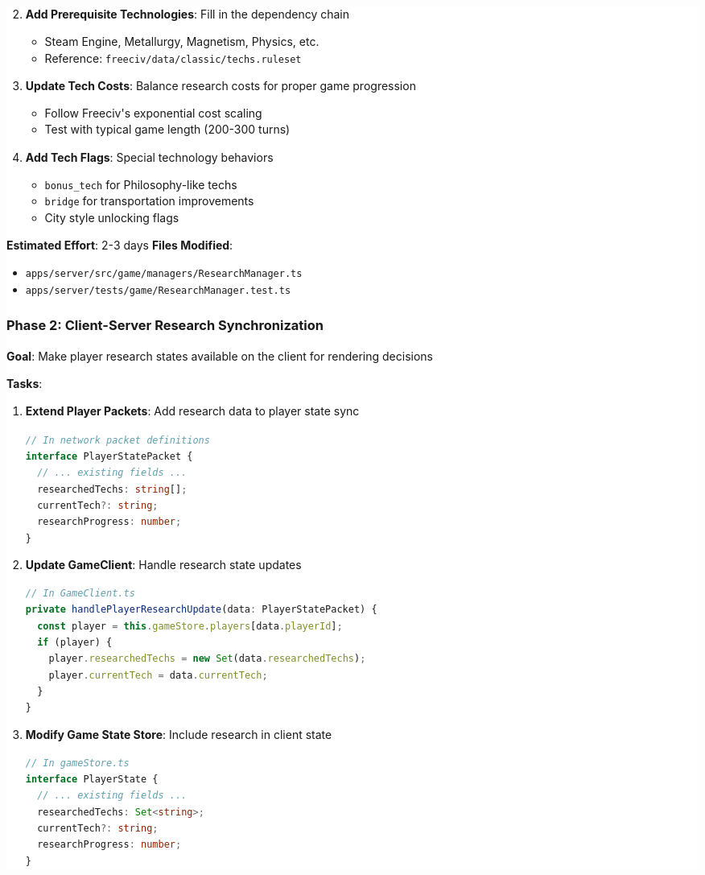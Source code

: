 2. **Add Prerequisite Technologies**: Fill in the dependency chain
   - Steam Engine, Metallurgy, Magnetism, Physics, etc.
   - Reference: `freeciv/data/classic/techs.ruleset`

3. **Update Tech Costs**: Balance research costs for proper game progression
   - Follow Freeciv's exponential cost scaling
   - Test with typical game length (200-300 turns)

4. **Add Tech Flags**: Special technology behaviors
   - `bonus_tech` for Philosophy-like techs
   - `bridge` for transportation improvements
   - City style unlocking flags

**Estimated Effort**: 2-3 days
**Files Modified**: 
- `apps/server/src/game/managers/ResearchManager.ts`
- `apps/server/tests/game/ResearchManager.test.ts`

### Phase 2: Client-Server Research Synchronization

**Goal**: Make player research states available on the client for rendering decisions

**Tasks**:
1. **Extend Player Packets**: Add research data to player state sync
   ```typescript
   // In network packet definitions
   interface PlayerStatePacket {
     // ... existing fields ...
     researchedTechs: string[];
     currentTech?: string;
     researchProgress: number;
   }
   ```

2. **Update GameClient**: Handle research state updates
   ```typescript
   // In GameClient.ts
   private handlePlayerResearchUpdate(data: PlayerStatePacket) {
     const player = this.gameStore.players[data.playerId];
     if (player) {
       player.researchedTechs = new Set(data.researchedTechs);
       player.currentTech = data.currentTech;
     }
   }
   ```

3. **Modify Game State Store**: Include research in client state
   ```typescript
   // In gameStore.ts
   interface PlayerState {
     // ... existing fields ...
     researchedTechs: Set<string>;
     currentTech?: string;
     researchProgress: number;
   }
   ```

